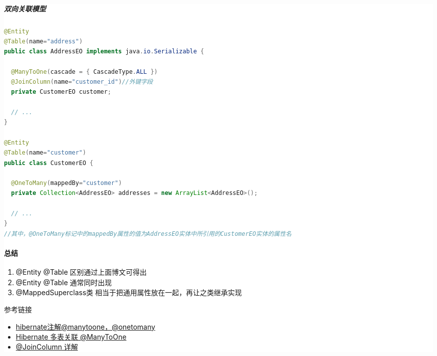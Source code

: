 ##### 双向关联模型
```java
@Entity
@Table(name="address")
public class AddressEO implements java.io.Serializable {

  @ManyToOne(cascade = { CascadeType.ALL })
  @JoinColumn(name="customer_id")//外键字段
  private CustomerEO customer;

  // ...
}

@Entity
@Table(name="customer")
public class CustomerEO {

  @OneToMany(mappedBy="customer")
  private Collection<AddressEO> addresses = new ArrayList<AddressEO>();

  // ...
}
//其中，@OneToMany标记中的mappedBy属性的值为AddressEO实体中所引用的CustomerEO实体的属性名
```



#### 总结
1. @Entity  @Table 区别通过上面博文可得出
2. @Entity  @Table 通常同时出现
3. @MappedSuperclass类 相当于把通用属性放在一起，再让之类继承实现

参考链接
- [hibernate注解@manytoone，@onetomany](https://www.cnblogs.com/gXing/p/8662453.html)
- [Hibernate 多表关联 @ManyToOne](https://blog.csdn.net/qq_34042441/article/details/80281654)
- [@JoinColumn 详解](https://www.cnblogs.com/jpfss/p/11059629.html)
